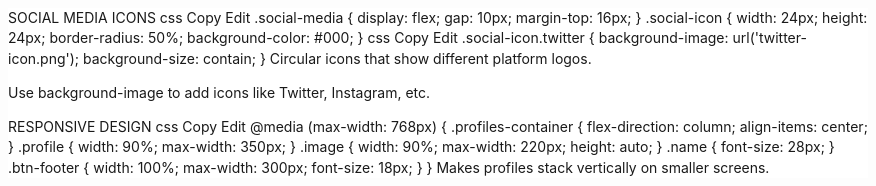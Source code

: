 SOCIAL MEDIA ICONS
css
Copy
Edit
.social-media {
  display: flex;
  gap: 10px;
  margin-top: 16px;
}
.social-icon {
  width: 24px;
  height: 24px;
  border-radius: 50%;
  background-color: #000;
}
css
Copy
Edit
.social-icon.twitter {
  background-image: url('twitter-icon.png');
  background-size: contain;
}
Circular icons that show different platform logos.

Use background-image to add icons like Twitter, Instagram, etc.

RESPONSIVE DESIGN
css
Copy
Edit
@media (max-width: 768px) {
  .profiles-container {
      flex-direction: column;
      align-items: center;
  }
  .profile {
      width: 90%;
      max-width: 350px;
  }
  .image {
      width: 90%;
      max-width: 220px;
      height: auto;
  }
  .name {
      font-size: 28px;
  }
  .btn-footer {
      width: 100%;
      max-width: 300px;
      font-size: 18px;
  }
}
Makes profiles stack vertically on smaller screens.
